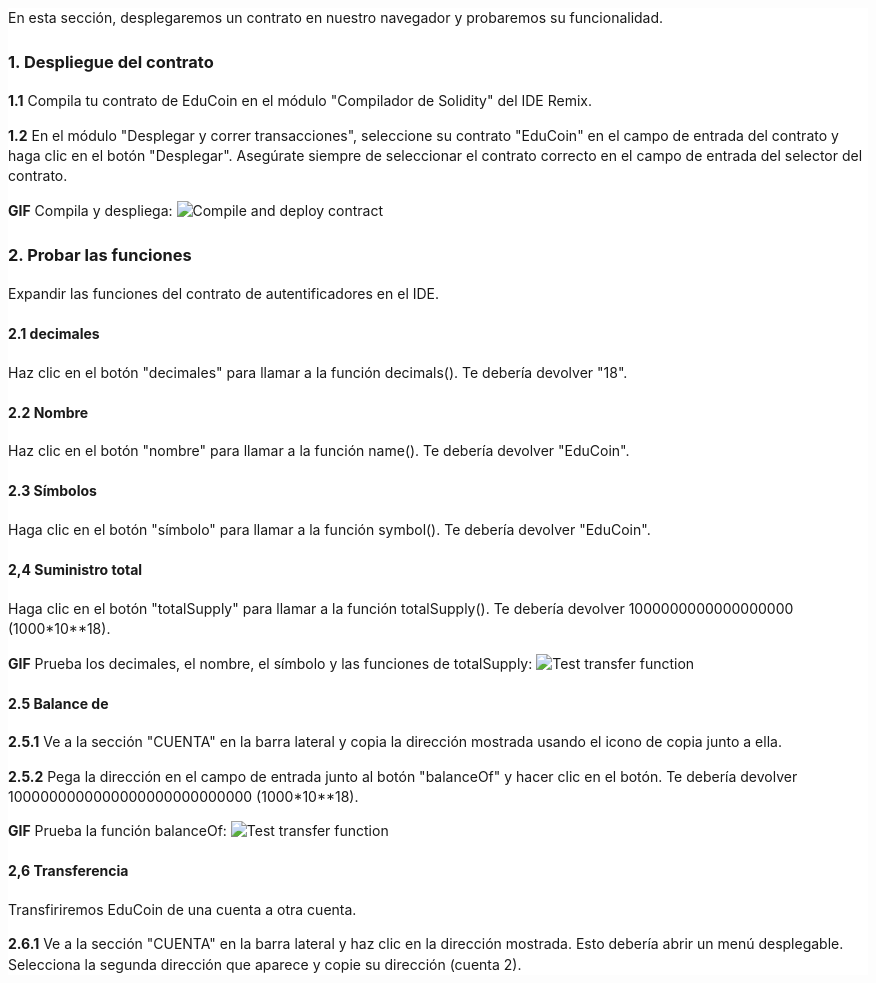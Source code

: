 En esta sección, desplegaremos un contrato en nuestro navegador y probaremos su funcionalidad.

### 1. Despliegue del contrato

**1.1** Compila tu contrato de EduCoin en el módulo "Compilador de Solidity" del IDE Remix.

**1.2** En el módulo "Desplegar y correr transacciones", seleccione su contrato "EduCoin" en el campo de entrada del contrato y haga clic en el botón "Desplegar". Asegúrate siempre de seleccionar el contrato correcto en el campo de entrada del selector del contrato.

**GIF** Compila y despliega: <img src="https://github.com/dacadeorg/remixMedia/blob/main/token-course/erc20/erc20_compileAndDeploy.gif?raw=true" alt="Compile and deploy contract" width="300"/>

### 2. Probar las funciones

Expandir las funciones del contrato de autentificadores en el IDE.

#### 2.1 decimales

Haz clic en el botón "decimales" para llamar a la función decimals().
Te debería devolver "18".

#### 2.2 Nombre

Haz clic en el botón "nombre" para llamar a la función name().
Te debería devolver "EduCoin".

#### 2.3 Símbolos

Haga clic en el botón "símbolo" para llamar a la función symbol().
Te debería devolver "EduCoin".

#### 2,4 Suministro total

Haga clic en el botón "totalSupply" para llamar a la función totalSupply().
Te debería devolver 1000000000000000000 (1000\*10\*\*18).

**GIF** Prueba los decimales, el nombre, el símbolo y las funciones de totalSupply: <img src="https://github.com/dacadeorg/remixMedia/blob/main/token-course/erc20/erc20_test_functions.gif?raw=true" alt="Test transfer function" width="300"/>

#### 2.5 Balance de

**2.5.1** Ve a la sección "CUENTA" en la barra lateral y copia la dirección mostrada usando el icono de copia junto a ella.

**2.5.2** Pega la dirección en el campo de entrada junto al botón "balanceOf" y hacer clic en el botón.
Te debería devolver 1000000000000000000000000000 (1000\*10\*\*18).

**GIF** Prueba la función balanceOf: <img src="https://github.com/dacadeorg/remixMedia/blob/main/token-course/erc20/erc20_balanceOf.gif?raw=true" alt="Test transfer function" width="300"/>

#### 2,6 Transferencia

Transfiriremos EduCoin de una cuenta a otra cuenta.

**2.6.1** Ve a la sección "CUENTA" en la barra lateral y haz clic en la dirección mostrada. Esto debería abrir un menú desplegable. Selecciona la segunda dirección que aparece y copie su dirección (cuenta 2).
